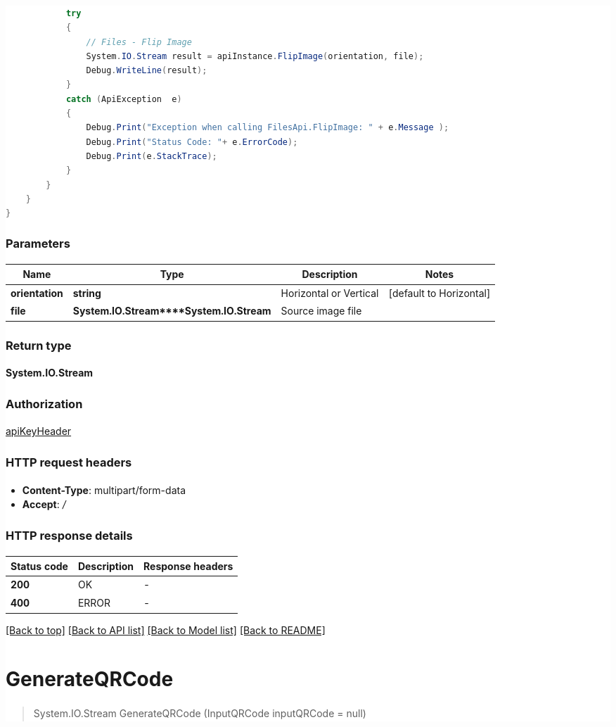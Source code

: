```csharp
            try
            {
                // Files - Flip Image
                System.IO.Stream result = apiInstance.FlipImage(orientation, file);
                Debug.WriteLine(result);
            }
            catch (ApiException  e)
            {
                Debug.Print("Exception when calling FilesApi.FlipImage: " + e.Message );
                Debug.Print("Status Code: "+ e.ErrorCode);
                Debug.Print(e.StackTrace);
            }
        }
    }
}
```

### Parameters

Name | Type | Description  | Notes
------------- | ------------- | ------------- | -------------
 **orientation** | **string**| Horizontal or Vertical | [default to Horizontal]
 **file** | **System.IO.Stream****System.IO.Stream**| Source image file | 

### Return type

**System.IO.Stream**

### Authorization

[apiKeyHeader](../README.md#apiKeyHeader)

### HTTP request headers

 - **Content-Type**: multipart/form-data
 - **Accept**: */*

### HTTP response details
| Status code | Description | Response headers |
|-------------|-------------|------------------|
| **200** | OK |  -  |
| **400** | ERROR |  -  |

[[Back to top]](#) [[Back to API list]](../README.md#documentation-for-api-endpoints) [[Back to Model list]](../README.md#documentation-for-models) [[Back to README]](../README.md)

<a name="generateqrcode"></a>
# **GenerateQRCode**
> System.IO.Stream GenerateQRCode (InputQRCode inputQRCode = null)
